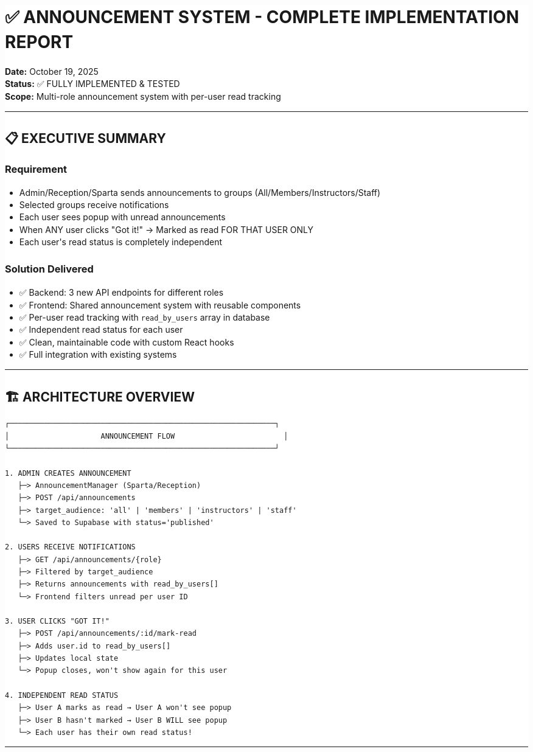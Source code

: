 # ✅ ANNOUNCEMENT SYSTEM - COMPLETE IMPLEMENTATION REPORT

**Date:** October 19, 2025  
**Status:** ✅ FULLY IMPLEMENTED & TESTED  
**Scope:** Multi-role announcement system with per-user read tracking

---

## 📋 EXECUTIVE SUMMARY

### **Requirement**

- Admin/Reception/Sparta sends announcements to groups (All/Members/Instructors/Staff)
- Selected groups receive notifications
- Each user sees popup with unread announcements
- When ANY user clicks "Got it!" → Marked as read FOR THAT USER ONLY
- Each user's read status is completely independent

### **Solution Delivered**

- ✅ Backend: 3 new API endpoints for different roles
- ✅ Frontend: Shared announcement system with reusable components
- ✅ Per-user read tracking with `read_by_users` array in database
- ✅ Independent read status for each user
- ✅ Clean, maintainable code with custom React hooks
- ✅ Full integration with existing systems

---

## 🏗️ ARCHITECTURE OVERVIEW

```
┌─────────────────────────────────────────────────────────────┐
│                     ANNOUNCEMENT FLOW                         │
└─────────────────────────────────────────────────────────────┘

1. ADMIN CREATES ANNOUNCEMENT
   ├─> AnnouncementManager (Sparta/Reception)
   ├─> POST /api/announcements
   ├─> target_audience: 'all' | 'members' | 'instructors' | 'staff'
   └─> Saved to Supabase with status='published'

2. USERS RECEIVE NOTIFICATIONS
   ├─> GET /api/announcements/{role}
   ├─> Filtered by target_audience
   ├─> Returns announcements with read_by_users[]
   └─> Frontend filters unread per user ID

3. USER CLICKS "GOT IT!"
   ├─> POST /api/announcements/:id/mark-read
   ├─> Adds user.id to read_by_users[]
   ├─> Updates local state
   └─> Popup closes, won't show again for this user

4. INDEPENDENT READ STATUS
   ├─> User A marks as read → User A won't see popup
   ├─> User B hasn't marked → User B WILL see popup
   └─> Each user has their own read status!
```

---